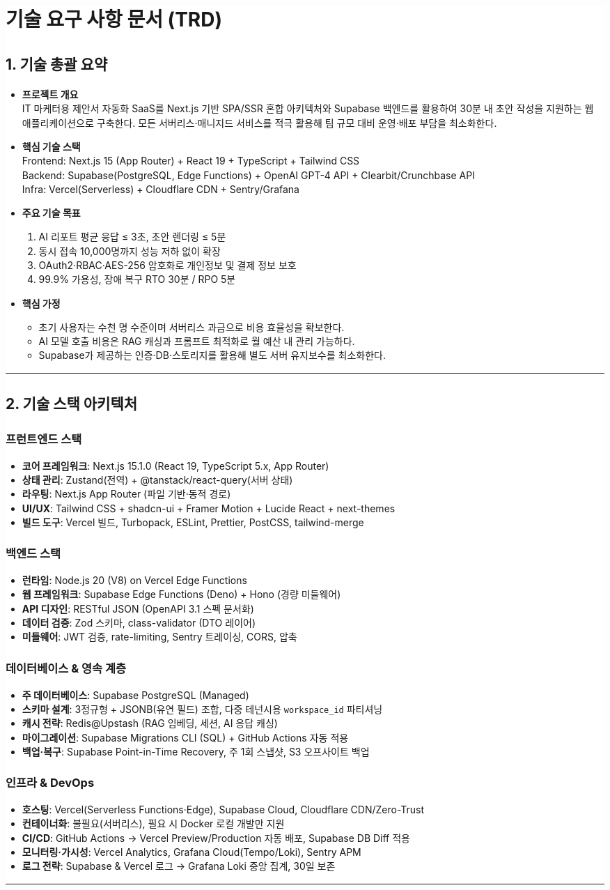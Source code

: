 # 기술 요구 사항 문서 (TRD)

## 1. 기술 총괄 요약
- **프로젝트 개요**  
  IT 마케터용 제안서 자동화 SaaS를 Next.js 기반 SPA/SSR 혼합 아키텍처와 Supabase 백엔드를 활용하여 30분 내 초안 작성을 지원하는 웹 애플리케이션으로 구축한다. 모든 서버리스·매니지드 서비스를 적극 활용해 팀 규모 대비 운영‧배포 부담을 최소화한다.

- **핵심 기술 스택**  
  Frontend: Next.js 15 (App Router) + React 19 + TypeScript + Tailwind CSS  
  Backend: Supabase(PostgreSQL, Edge Functions) + OpenAI GPT-4 API + Clearbit/Crunchbase API  
  Infra: Vercel(Serverless) + Cloudflare CDN + Sentry/Grafana

- **주요 기술 목표**  
  1. AI 리포트 평균 응답 ≤ 3초, 초안 렌더링 ≤ 5분  
  2. 동시 접속 10,000명까지 성능 저하 없이 확장  
  3. OAuth2·RBAC·AES-256 암호화로 개인정보 및 결제 정보 보호  
  4. 99.9% 가용성, 장애 복구 RTO 30분 / RPO 5분

- **핵심 가정**  
  - 초기 사용자는 수천 명 수준이며 서버리스 과금으로 비용 효율성을 확보한다.  
  - AI 모델 호출 비용은 RAG 캐싱과 프롬프트 최적화로 월 예산 내 관리 가능하다.  
  - Supabase가 제공하는 인증·DB·스토리지를 활용해 별도 서버 유지보수를 최소화한다.

---

## 2. 기술 스택 아키텍처

### 프런트엔드 스택
- **코어 프레임워크**: Next.js 15.1.0 (React 19, TypeScript 5.x, App Router)  
- **상태 관리**: Zustand(전역) + @tanstack/react-query(서버 상태)  
- **라우팅**: Next.js App Router (파일 기반·동적 경로)  
- **UI/UX**: Tailwind CSS + shadcn-ui + Framer Motion + Lucide React + next-themes  
- **빌드 도구**: Vercel 빌드, Turbopack, ESLint, Prettier, PostCSS, tailwind-merge

### 백엔드 스택
- **런타임**: Node.js 20 (V8) on Vercel Edge Functions  
- **웹 프레임워크**: Supabase Edge Functions (Deno) + Hono (경량 미들웨어)  
- **API 디자인**: RESTful JSON (OpenAPI 3.1 스펙 문서화)  
- **데이터 검증**: Zod 스키마, class-validator (DTO 레이어)  
- **미들웨어**: JWT 검증, rate-limiting, Sentry 트레이싱, CORS, 압축

### 데이터베이스 & 영속 계층
- **주 데이터베이스**: Supabase PostgreSQL (Managed)  
- **스키마 설계**: 3정규형 + JSONB(유연 필드) 조합, 다중 테넌시용 `workspace_id` 파티셔닝  
- **캐시 전략**: Redis@Upstash (RAG 임베딩, 세션, AI 응답 캐싱)  
- **마이그레이션**: Supabase Migrations CLI (SQL) + GitHub Actions 자동 적용  
- **백업·복구**: Supabase Point-in-Time Recovery, 주 1회 스냅샷, S3 오프사이트 백업

### 인프라 & DevOps
- **호스팅**: Vercel(Serverless Functions·Edge), Supabase Cloud, Cloudflare CDN/Zero-Trust  
- **컨테이너화**: 불필요(서버리스), 필요 시 Docker 로컬 개발만 지원  
- **CI/CD**: GitHub Actions → Vercel Preview/Production 자동 배포, Supabase DB Diff 적용  
- **모니터링·가시성**: Vercel Analytics, Grafana Cloud(Tempo/Loki), Sentry APM  
- **로그 전략**: Supabase & Vercel 로그 → Grafana Loki 중앙 집계, 30일 보존

---